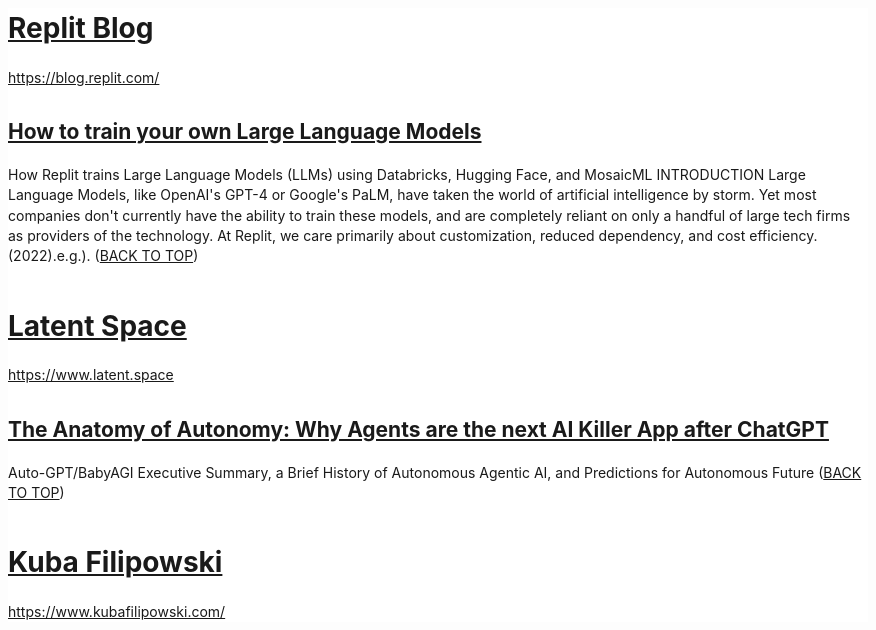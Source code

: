 




<a name="7d1da83f936671ff96f771325be72f5b" />

# [Replit Blog](https://blog.replit.com/)

https://blog.replit.com/



<a name="45b43fd6a93ef918a1076ff36f5961af" />

## [How to train your own Large Language Models](https://blog.replit.com/llm-training)


How Replit trains Large Language Models (LLMs) using Databricks, Hugging Face, and MosaicML INTRODUCTION Large Language Models, like OpenAI&#39;s GPT-4 or Google&#39;s PaLM, have taken the world of artificial intelligence by storm. Yet most companies don&#39;t currently have the ability to train these models, and are completely reliant on only a handful of large tech firms as providers of the technology. At Replit, we care primarily about customization, reduced dependency, and cost efficiency. (2022).e.g.).
 ([BACK TO TOP](#toc_45b43fd6a93ef918a1076ff36f5961af))



<a name="ae4213eb6f802a02d38fb184a51fd158" />

# [Latent Space](https://www.latent.space)

https://www.latent.space



<a name="23ad6d54aa3d73f759ffb88a3da575ce" />

## [The Anatomy of Autonomy: Why Agents are the next AI Killer App after ChatGPT](https://www.latent.space/p/agents)


Auto-GPT/BabyAGI Executive Summary, a Brief History of Autonomous Agentic AI, and Predictions for Autonomous Future
 ([BACK TO TOP](#toc_23ad6d54aa3d73f759ffb88a3da575ce))



<a name="370b8be260c44d3ad314f24f7a775d73" />

# [Kuba Filipowski](https://www.kubafilipowski.com/)

https://www.kubafilipowski.com/



<a name="8c9f970768a636ccbd7e600aab4a459d" />
